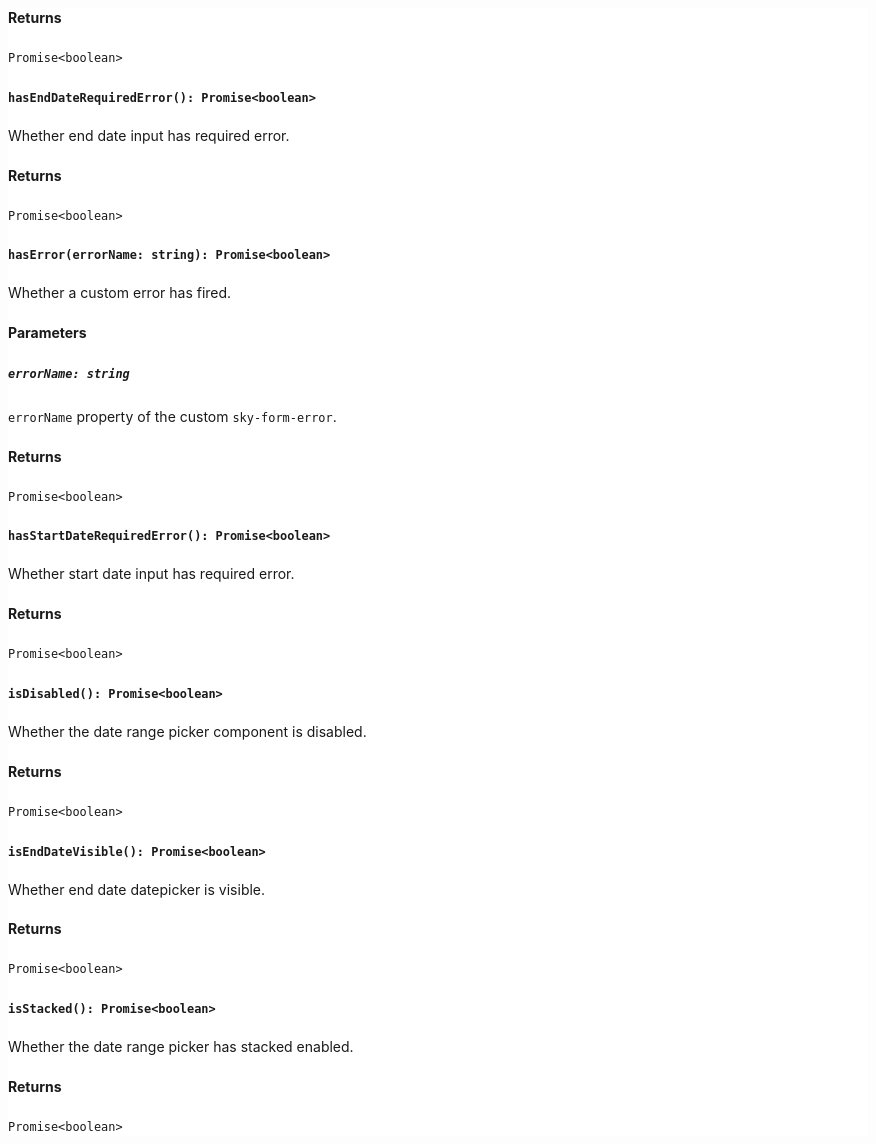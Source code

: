 #### Returns

`Promise<boolean>`

#### `hasEndDateRequiredError(): Promise<boolean>`

Whether end date input has required error.

#### Returns

`Promise<boolean>`

#### `hasError(errorName: string): Promise<boolean>`

Whether a custom error has fired.

#### Parameters

##### `errorName: string`

`errorName` property of the custom `sky-form-error`.

#### Returns

`Promise<boolean>`

#### `hasStartDateRequiredError(): Promise<boolean>`

Whether start date input has required error.

#### Returns

`Promise<boolean>`

#### `isDisabled(): Promise<boolean>`

Whether the date range picker component is disabled.

#### Returns

`Promise<boolean>`

#### `isEndDateVisible(): Promise<boolean>`

Whether end date datepicker is visible.

#### Returns

`Promise<boolean>`

#### `isStacked(): Promise<boolean>`

Whether the date range picker has stacked enabled.

#### Returns

`Promise<boolean>`
